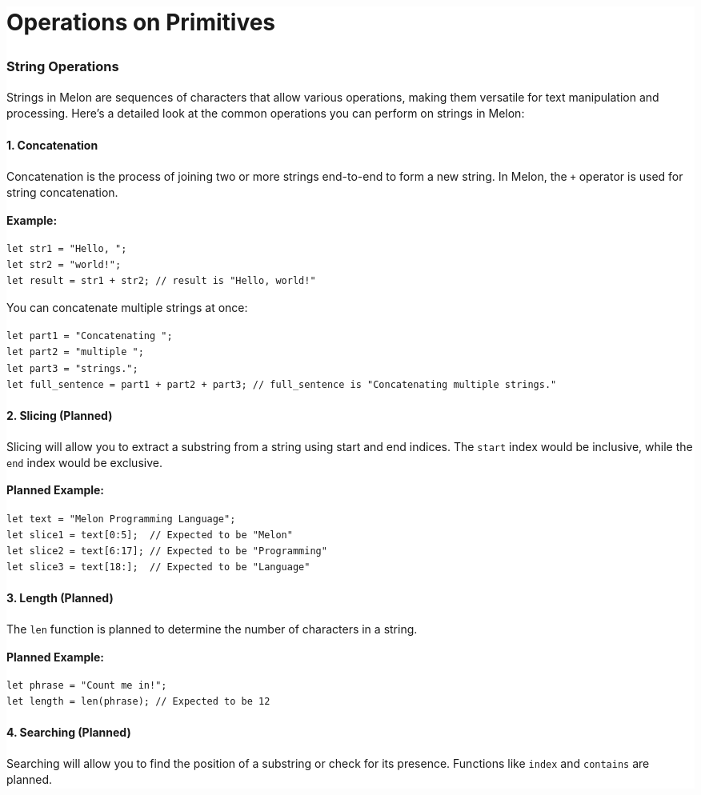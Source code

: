 

# Operations on Primitives 

### String Operations

Strings in Melon are sequences of characters that allow various operations, making them versatile for text manipulation and processing. Here’s a detailed look at the common operations you can perform on strings in Melon:

#### 1. Concatenation

Concatenation is the process of joining two or more strings end-to-end to form a new string. In Melon, the `+` operator is used for string concatenation.

**Example:**
```melon
let str1 = "Hello, ";
let str2 = "world!";
let result = str1 + str2; // result is "Hello, world!"
```

You can concatenate multiple strings at once:
```melon
let part1 = "Concatenating ";
let part2 = "multiple ";
let part3 = "strings.";
let full_sentence = part1 + part2 + part3; // full_sentence is "Concatenating multiple strings."
```

#### 2. Slicing (Planned)

Slicing will allow you to extract a substring from a string using start and end indices. The `start` index would be inclusive, while the `end` index would be exclusive.

**Planned Example:**
```melon
let text = "Melon Programming Language";
let slice1 = text[0:5];  // Expected to be "Melon"
let slice2 = text[6:17]; // Expected to be "Programming"
let slice3 = text[18:];  // Expected to be "Language"
```

#### 3. Length (Planned)

The `len` function is planned to determine the number of characters in a string.

**Planned Example:**
```melon
let phrase = "Count me in!";
let length = len(phrase); // Expected to be 12
```

#### 4. Searching (Planned)

Searching will allow you to find the position of a substring or check for its presence. Functions like `index` and `contains` are planned.
